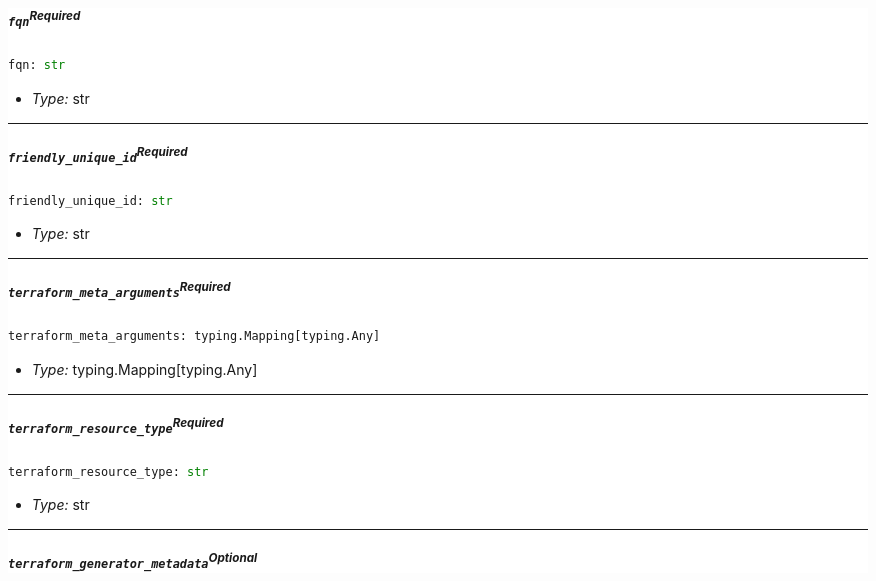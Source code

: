 ##### `fqn`<sup>Required</sup> <a name="fqn" id="@cdktf/provider-azurestack.dataAzurestackVirtualNetworkGatewayConnection.DataAzurestackVirtualNetworkGatewayConnection.property.fqn"></a>

```python
fqn: str
```

- *Type:* str

---

##### `friendly_unique_id`<sup>Required</sup> <a name="friendly_unique_id" id="@cdktf/provider-azurestack.dataAzurestackVirtualNetworkGatewayConnection.DataAzurestackVirtualNetworkGatewayConnection.property.friendlyUniqueId"></a>

```python
friendly_unique_id: str
```

- *Type:* str

---

##### `terraform_meta_arguments`<sup>Required</sup> <a name="terraform_meta_arguments" id="@cdktf/provider-azurestack.dataAzurestackVirtualNetworkGatewayConnection.DataAzurestackVirtualNetworkGatewayConnection.property.terraformMetaArguments"></a>

```python
terraform_meta_arguments: typing.Mapping[typing.Any]
```

- *Type:* typing.Mapping[typing.Any]

---

##### `terraform_resource_type`<sup>Required</sup> <a name="terraform_resource_type" id="@cdktf/provider-azurestack.dataAzurestackVirtualNetworkGatewayConnection.DataAzurestackVirtualNetworkGatewayConnection.property.terraformResourceType"></a>

```python
terraform_resource_type: str
```

- *Type:* str

---

##### `terraform_generator_metadata`<sup>Optional</sup> <a name="terraform_generator_metadata" id="@cdktf/provider-azurestack.dataAzurestackVirtualNetworkGatewayConnection.DataAzurestackVirtualNetworkGatewayConnection.property.terraformGeneratorMetadata"></a>
